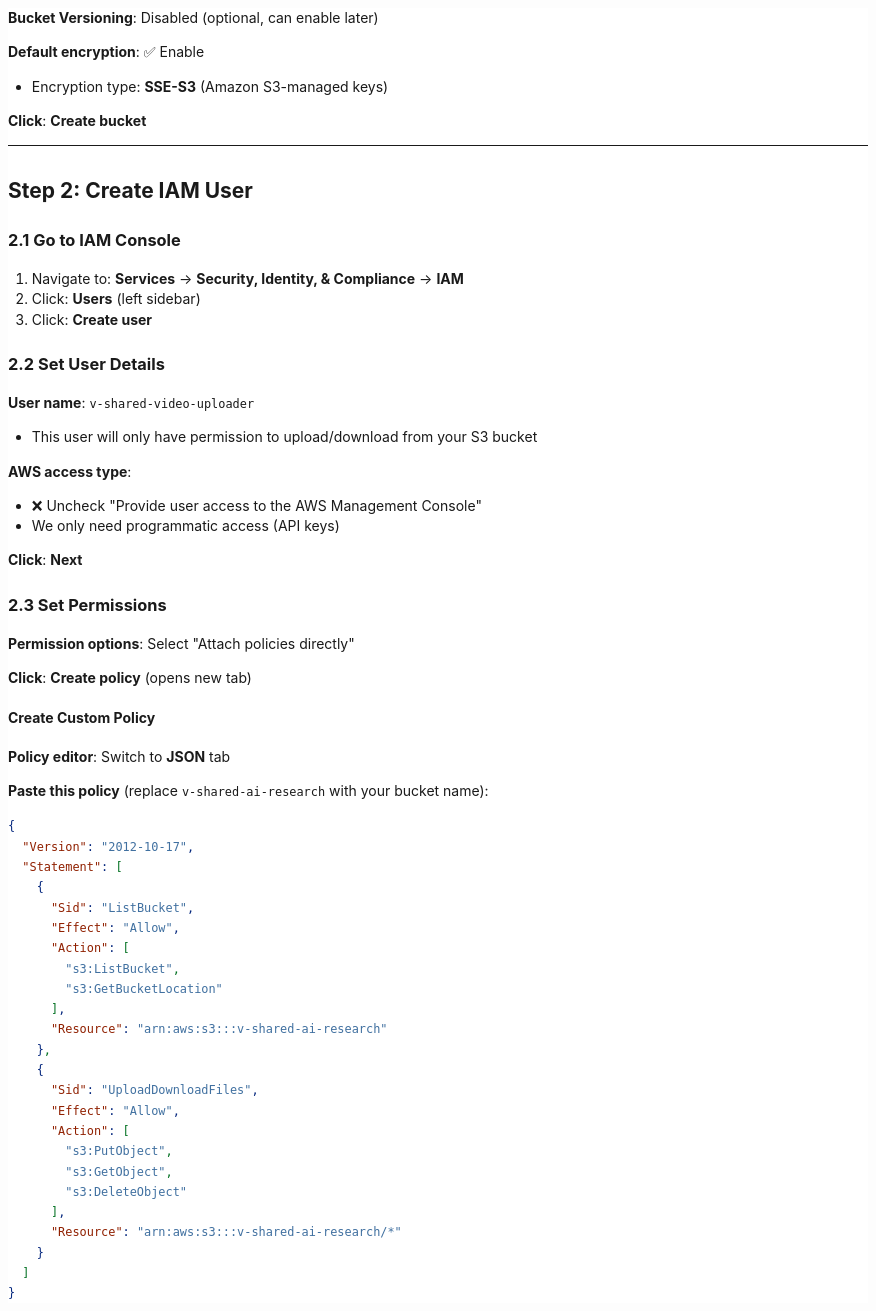 **Bucket Versioning**: Disabled (optional, can enable later)

**Default encryption**: ✅ Enable
- Encryption type: **SSE-S3** (Amazon S3-managed keys)

**Click**: **Create bucket**

---

## Step 2: Create IAM User

### 2.1 Go to IAM Console
1. Navigate to: **Services** → **Security, Identity, & Compliance** → **IAM**
2. Click: **Users** (left sidebar)
3. Click: **Create user**

### 2.2 Set User Details
**User name**: `v-shared-video-uploader`
- This user will only have permission to upload/download from your S3 bucket

**AWS access type**:
- ❌ Uncheck "Provide user access to the AWS Management Console"
- We only need programmatic access (API keys)

**Click**: **Next**

### 2.3 Set Permissions
**Permission options**: Select "Attach policies directly"

**Click**: **Create policy** (opens new tab)

#### Create Custom Policy

**Policy editor**: Switch to **JSON** tab

**Paste this policy** (replace `v-shared-ai-research` with your bucket name):

```json
{
  "Version": "2012-10-17",
  "Statement": [
    {
      "Sid": "ListBucket",
      "Effect": "Allow",
      "Action": [
        "s3:ListBucket",
        "s3:GetBucketLocation"
      ],
      "Resource": "arn:aws:s3:::v-shared-ai-research"
    },
    {
      "Sid": "UploadDownloadFiles",
      "Effect": "Allow",
      "Action": [
        "s3:PutObject",
        "s3:GetObject",
        "s3:DeleteObject"
      ],
      "Resource": "arn:aws:s3:::v-shared-ai-research/*"
    }
  ]
}
```
